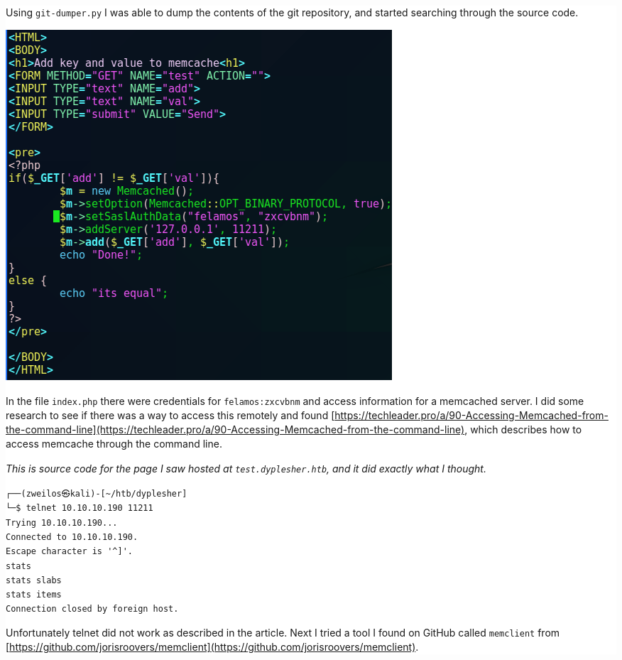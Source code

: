 Using `git-dumper.py` I was able to dump the contents of the git repository, and started searching through the source code.

![](../../.gitbook/assets/5-git-index.png)

In the file `index.php` there were credentials for `felamos:zxcvbnm` and access information for a memcached server.   I did some research to see if there was a way to access this remotely and found [https://techleader.pro/a/90-Accessing-Memcached-from-the-command-line](https://techleader.pro/a/90-Accessing-Memcached-from-the-command-line), which describes how to access memcache through the command line.

_This is source code for the page I saw hosted at `test.dyplesher.htb`, and it did exactly what I thought._

```text
┌──(zweilos㉿kali)-[~/htb/dyplesher]
└─$ telnet 10.10.10.190 11211
Trying 10.10.10.190...
Connected to 10.10.10.190.
Escape character is '^]'.
stats
stats slabs
stats items
Connection closed by foreign host.
```

Unfortunately telnet did not work as described in the article. Next I tried a tool I found on GitHub called `memclient` from [https://github.com/jorisroovers/memclient](https://github.com/jorisroovers/memclient).  
